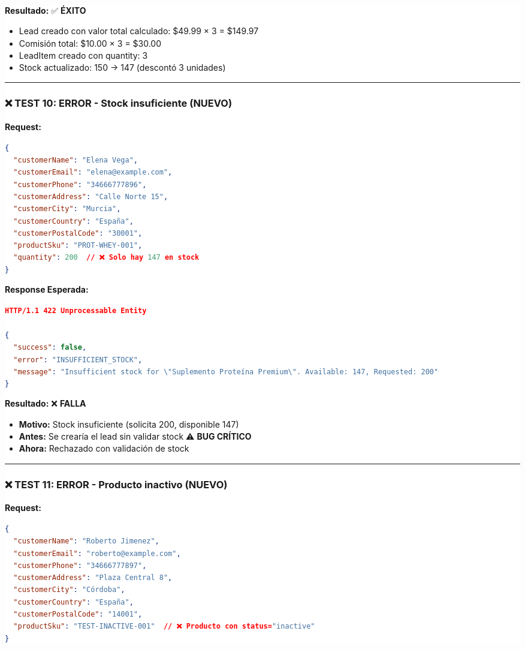 **Resultado:** ✅ **ÉXITO**
- Lead creado con valor total calculado: $49.99 × 3 = $149.97
- Comisión total: $10.00 × 3 = $30.00
- LeadItem creado con quantity: 3
- Stock actualizado: 150 → 147 (descontó 3 unidades)

---

### ❌ TEST 10: ERROR - Stock insuficiente (NUEVO)

**Request:**
```json
{
  "customerName": "Elena Vega",
  "customerEmail": "elena@example.com",
  "customerPhone": "34666777896",
  "customerAddress": "Calle Norte 15",
  "customerCity": "Murcia",
  "customerCountry": "España",
  "customerPostalCode": "30001",
  "productSku": "PROT-WHEY-001",
  "quantity": 200  // ❌ Solo hay 147 en stock
}
```

**Response Esperada:**
```json
HTTP/1.1 422 Unprocessable Entity

{
  "success": false,
  "error": "INSUFFICIENT_STOCK",
  "message": "Insufficient stock for \"Suplemento Proteína Premium\". Available: 147, Requested: 200"
}
```

**Resultado:** ❌ **FALLA**
- **Motivo:** Stock insuficiente (solicita 200, disponible 147)
- **Antes:** Se crearía el lead sin validar stock ⚠️ **BUG CRÍTICO**
- **Ahora:** Rechazado con validación de stock

---

### ❌ TEST 11: ERROR - Producto inactivo (NUEVO)

**Request:**
```json
{
  "customerName": "Roberto Jimenez",
  "customerEmail": "roberto@example.com",
  "customerPhone": "34666777897",
  "customerAddress": "Plaza Central 8",
  "customerCity": "Córdoba",
  "customerCountry": "España",
  "customerPostalCode": "14001",
  "productSku": "TEST-INACTIVE-001"  // ❌ Producto con status="inactive"
}
```
